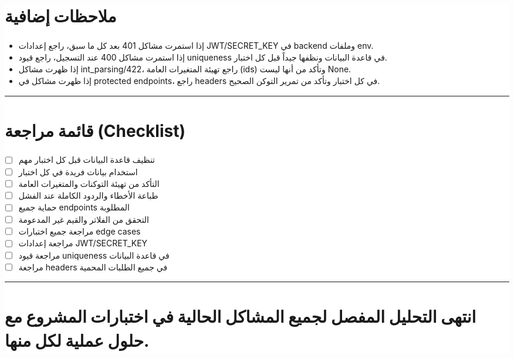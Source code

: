 
# ملاحظات إضافية
- إذا استمرت مشاكل 401 بعد كل ما سبق، راجع إعدادات JWT/SECRET_KEY في backend وملفات env.
- إذا استمرت مشاكل 400 عند التسجيل، راجع قيود uniqueness في قاعدة البيانات ونظفها جيداً قبل كل اختبار.
- إذا ظهرت مشاكل int_parsing/422، راجع تهيئة المتغيرات العامة (ids) وتأكد من أنها ليست None.
- إذا ظهرت مشاكل في protected endpoints، راجع headers في كل اختبار وتأكد من تمرير التوكن الصحيح.

---

# قائمة مراجعة (Checklist)
- [ ] تنظيف قاعدة البيانات قبل كل اختبار مهم
- [ ] استخدام بيانات فريدة في كل اختبار
- [ ] التأكد من تهيئة التوكنات والمتغيرات العامة
- [ ] طباعة الأخطاء والردود الكاملة عند الفشل
- [ ] حماية جميع endpoints المطلوبة
- [ ] التحقق من الفلاتر والقيم غير المدعومة
- [ ] مراجعة جميع اختبارات edge cases
- [ ] مراجعة إعدادات JWT/SECRET_KEY
- [ ] مراجعة قيود uniqueness في قاعدة البيانات
- [ ] مراجعة headers في جميع الطلبات المحمية

---

# انتهى التحليل المفصل لجميع المشاكل الحالية في اختبارات المشروع مع حلول عملية لكل منها.
